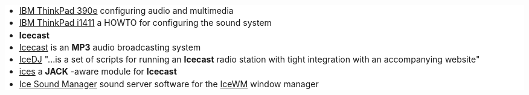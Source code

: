 * [IBM ThinkPad 390e](http://loke.as.arizona.edu/~ckulesa/tp390e/audio.html) configuring audio and multimedia 
* [IBM ThinkPad i1411](http://www.cirs.org/patrick/) a HOWTO for configuring the sound system 
* **Icecast**
* [Icecast](http://www.icecast.org/) is an **MP3** audio broadcasting system 
* [IceDJ](http://www.remixradio.com/icedj/) "...is a set of scripts for running an **Icecast** radio station with tight integration with an accompanying website" 
* [ices](http://xiph.org/~karl/) a **JACK** -aware module for **Icecast**
* [Ice Sound Manager](http://icesoundmanager.sourceforge.net/) sound server software for the [IceWM](http://www.icewm.org/) window manager 
